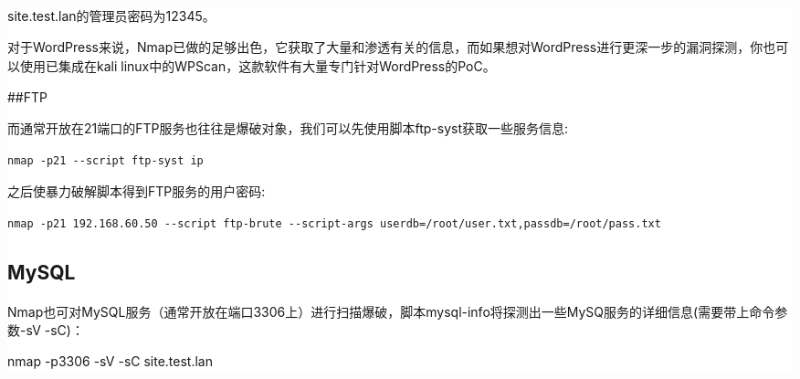 site.test.lan的管理员密码为12345。

对于WordPress来说，Nmap已做的足够出色，它获取了大量和渗透有关的信息，而如果想对WordPress进行更深一步的漏洞探测，你也可以使用已集成在kali linux中的WPScan，这款软件有大量专门针对WordPress的PoC。

##FTP

而通常开放在21端口的FTP服务也往往是爆破对象，我们可以先使用脚本ftp-syst获取一些服务信息:
```
nmap -p21 --script ftp-syst ip
```
之后使暴力破解脚本得到FTP服务的用户密码:
```
nmap -p21 192.168.60.50 --script ftp-brute --script-args userdb=/root/user.txt,passdb=/root/pass.txt
```
## MySQL

Nmap也可对MySQL服务（通常开放在端口3306上）进行扫描爆破，脚本mysql-info将探测出一些MySQ服务的详细信息(需要带上命令参数-sV -sC)：

nmap -p3306 -sV -sC site.test.lan






